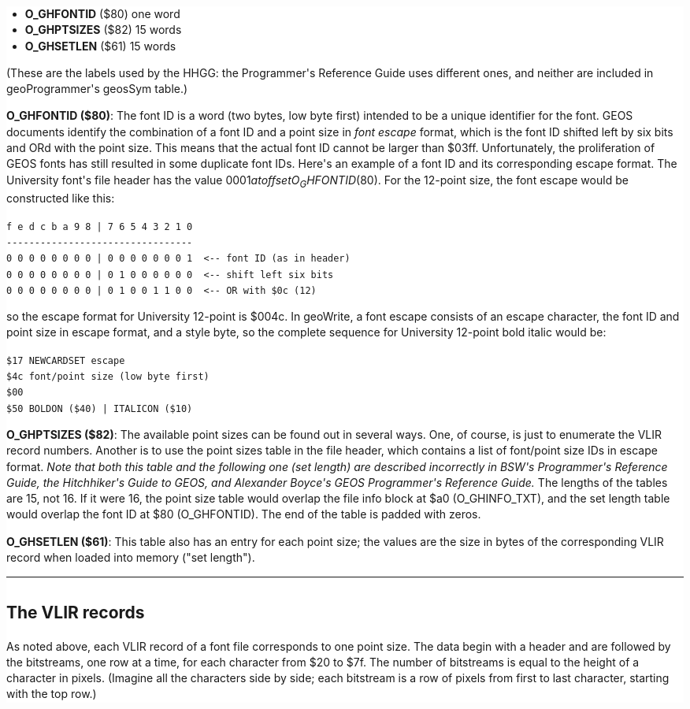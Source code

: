- **O_GHFONTID** ($80) one word
- **O_GHPTSIZES** ($82) 15 words
- **O_GHSETLEN** ($61) 15 words

(These are the labels used by the HHGG: the Programmer's Reference Guide uses different ones, and neither are included in geoProgrammer's geosSym table.)

**O_GHFONTID ($80)**: The font ID is a word (two bytes, low byte first) intended to be a unique identifier for the font. GEOS documents identify the combination of a font ID and a point size in *font escape* format, which is the font ID shifted left by six bits and ORd with the point size. This means that the actual font ID cannot be larger than $03ff. Unfortunately, the proliferation of GEOS fonts has still resulted in some duplicate font IDs. Here's an example of a font ID and its corresponding escape format. The University font's file header has the value $0001 at offset O_GHFONTID ($80). For the 12-point size, the font escape would be constructed like this:

```
f e d c b a 9 8 | 7 6 5 4 3 2 1 0
---------------------------------
0 0 0 0 0 0 0 0 | 0 0 0 0 0 0 0 1  <-- font ID (as in header)
0 0 0 0 0 0 0 0 | 0 1 0 0 0 0 0 0  <-- shift left six bits
0 0 0 0 0 0 0 0 | 0 1 0 0 1 1 0 0  <-- OR with $0c (12)
```

so the escape format for University 12-point is $004c. In geoWrite, a font escape consists of an escape character, the font ID and point size in escape format, and a style byte, so the complete sequence for University 12-point bold italic would be:

```
$17 NEWCARDSET escape
$4c font/point size (low byte first)
$00
$50 BOLDON ($40) | ITALICON ($10)
```

**O_GHPTSIZES ($82)**: The available point sizes can be found out in several ways. One, of course, is just to enumerate the VLIR record numbers. Another is to use the point sizes table in the file header, which contains a list of font/point size IDs in escape format. *Note that both this table and the following one (set length) are described incorrectly in BSW's Programmer's Reference Guide, the Hitchhiker's Guide to GEOS, and Alexander Boyce's GEOS Programmer's Reference Guide.* The lengths of the tables are 15, not 16. If it were 16, the point size table would overlap the file info block at $a0 (O_GHINFO_TXT), and the set length table would overlap the font ID at $80 (O_GHFONTID). The end of the table is padded with zeros.

**O_GHSETLEN ($61)**: This table also has an entry for each point size; the values are the size in bytes of the corresponding VLIR record when loaded into memory ("set length").

***

## The VLIR records

As noted above, each VLIR record of a font file corresponds to one point size. The data begin with a header and are followed by the bitstreams, one row at a time, for each character from $20 to $7f. The number of bitstreams is equal to the height of a character in pixels. (Imagine all the characters side by side; each bitstream is a row of pixels from first to last character, starting with the top row.)
